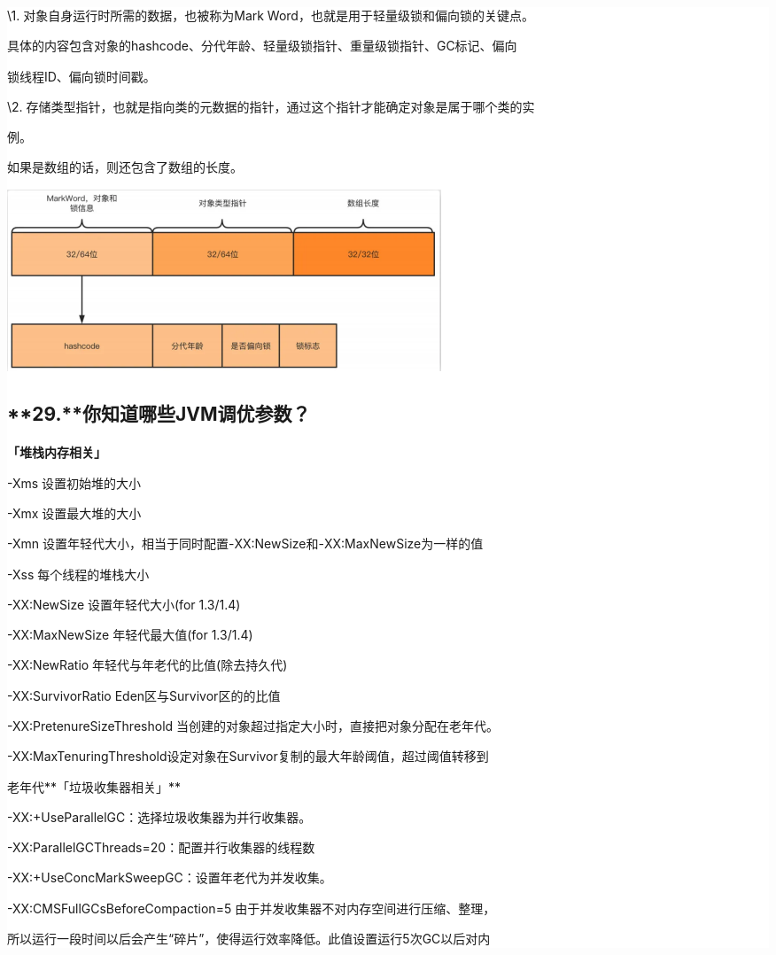 \1. 对象自身运行时所需的数据，也被称为Mark Word，也就是用于轻量级锁和偏向锁的关键点。

具体的内容包含对象的hashcode、分代年龄、轻量级锁指针、重量级锁指针、GC标记、偏向

锁线程ID、偏向锁时间戳。

\2. 存储类型指针，也就是指向类的元数据的指针，通过这个指针才能确定对象是属于哪个类的实

例。

如果是数组的话，则还包含了数组的长度。

![image-20230601160726809](./11_jvm.assets/image-20230601160726809.png)

## **29.**你知道哪些JVM调优参数？

**「堆栈内存相关」**

-Xms 设置初始堆的大小

-Xmx 设置最大堆的大小

-Xmn 设置年轻代大小，相当于同时配置-XX:NewSize和-XX:MaxNewSize为一样的值

-Xss 每个线程的堆栈大小

-XX:NewSize 设置年轻代大小(for 1.3/1.4)

-XX:MaxNewSize 年轻代最大值(for 1.3/1.4)

-XX:NewRatio 年轻代与年老代的比值(除去持久代)

-XX:SurvivorRatio Eden区与Survivor区的的比值

-XX:PretenureSizeThreshold 当创建的对象超过指定大小时，直接把对象分配在老年代。

-XX:MaxTenuringThreshold设定对象在Survivor复制的最大年龄阈值，超过阈值转移到

老年代**「垃圾收集器相关」**

-XX:+UseParallelGC：选择垃圾收集器为并行收集器。

-XX:ParallelGCThreads=20：配置并行收集器的线程数

-XX:+UseConcMarkSweepGC：设置年老代为并发收集。

-XX:CMSFullGCsBeforeCompaction=5 由于并发收集器不对内存空间进行压缩、整理，

所以运行一段时间以后会产生“碎片”，使得运行效率降低。此值设置运行5次GC以后对内
